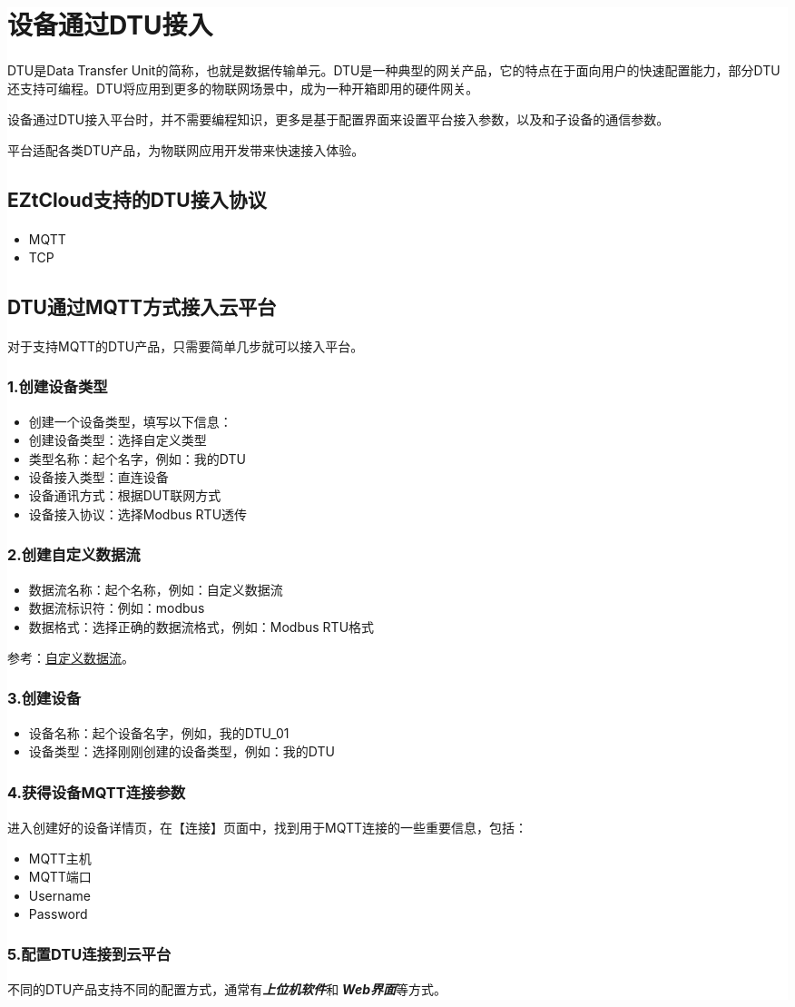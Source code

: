 # 设备通过DTU接入

DTU是Data Transfer Unit的简称，也就是数据传输单元。DTU是一种典型的网关产品，它的特点在于面向用户的快速配置能力，部分DTU还支持可编程。DTU将应用到更多的物联网场景中，成为一种开箱即用的硬件网关。

设备通过DTU接入平台时，并不需要编程知识，更多是基于配置界面来设置平台接入参数，以及和子设备的通信参数。

平台适配各类DTU产品，为物联网应用开发带来快速接入体验。

## EZtCloud支持的DTU接入协议

- MQTT
- TCP

## DTU通过MQTT方式接入云平台

对于支持MQTT的DTU产品，只需要简单几步就可以接入平台。

### 1.创建设备类型

- 创建一个设备类型，填写以下信息：
- 创建设备类型：选择自定义类型
- 类型名称：起个名字，例如：我的DTU
- 设备接入类型：直连设备
- 设备通讯方式：根据DUT联网方式
- 设备接入协议：选择Modbus RTU透传

### 2.创建自定义数据流

- 数据流名称：起个名称，例如：自定义数据流
- 数据流标识符：例如：modbus
- 数据格式：选择正确的数据流格式，例如：Modbus RTU格式

参考：[自定义数据流](自定义数据流.md)。

### 3.创建设备

- 设备名称：起个设备名字，例如，我的DTU_01
- 设备类型：选择刚刚创建的设备类型，例如：我的DTU

### 4.获得设备MQTT连接参数

进入创建好的设备详情页，在【连接】页面中，找到用于MQTT连接的一些重要信息，包括：

- MQTT主机
- MQTT端口
- Username
- Password

### 5.配置DTU连接到云平台

不同的DTU产品支持不同的配置方式，通常有***上位机软件***和 ***Web界面***等方式。
